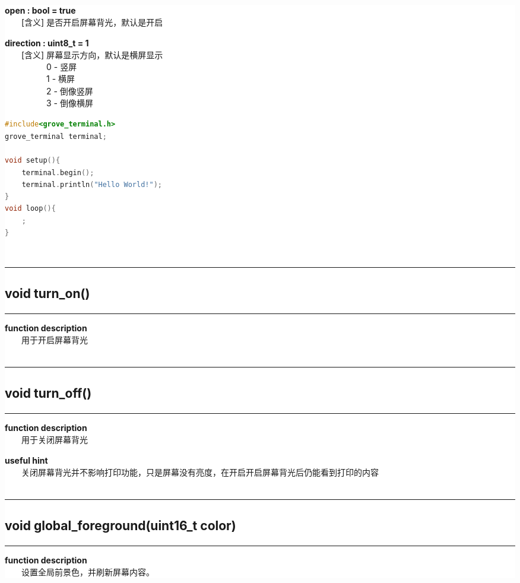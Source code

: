 <strong>open : bool = true</strong>  
&emsp;&emsp;[含义] 是否开启屏幕背光，默认是开启  
  
<strong>direction : uint8_t = 1</strong>  
&emsp;&emsp;[含义] 屏幕显示方向，默认是横屏显示  
&emsp;&emsp;&emsp;&emsp;&emsp;0 - 竖屏  
&emsp;&emsp;&emsp;&emsp;&emsp;1 - 横屏  
&emsp;&emsp;&emsp;&emsp;&emsp;2 - 倒像竖屏  
&emsp;&emsp;&emsp;&emsp;&emsp;3 - 倒像横屏  
```C++
#include<grove_terminal.h>
grove_terminal terminal;

void setup(){
    terminal.begin();
    terminal.println("Hello World!");
}
void loop(){
    ;
}
```
&nbsp;

---
## <strong> void turn_on() </strong> 
---
<a name="turn_on"></a>
<strong>function description</strong>  
&emsp;&emsp;用于开启屏幕背光  
&nbsp;

---
## <strong> void turn_off() </strong> 
---
<a name="turn_off"></a>
<strong>function description</strong>  
&emsp;&emsp;用于关闭屏幕背光  
  
<strong>useful hint</strong>  
&emsp;&emsp;关闭屏幕背光并不影响打印功能，只是屏幕没有亮度，在开启开启屏幕背光后仍能看到打印的内容  
&nbsp;

---
## <strong> void global_foreground(uint16_t color) </strong> 
---
<a name="global_foreground"></a>
<strong>function description</strong>  
&emsp;&emsp;设置全局前景色，并刷新屏幕内容。  
  